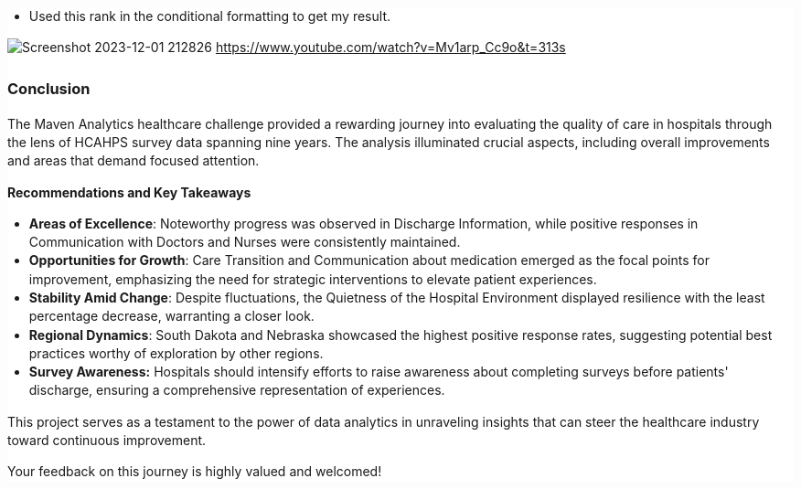 - Used this rank in the conditional formatting to get my result.
  
![Screenshot 2023-12-01 212826](https://github.com/mythilyram/Healthcare-HCAHPS-Survey-Analysis/assets/123518126/432f9572-e850-43e9-b29e-9576f58fdc01)
https://www.youtube.com/watch?v=Mv1arp_Cc9o&t=313s
### Conclusion

 The Maven Analytics healthcare challenge provided a rewarding journey into evaluating the quality of care in hospitals through the lens of HCAHPS survey data spanning nine years. The analysis illuminated crucial aspects, including overall improvements and areas that demand focused attention.

**Recommendations and Key Takeaways**

- **Areas of Excellence**: Noteworthy progress was observed in Discharge Information, while positive responses in Communication with Doctors and Nurses were consistently maintained.
- **Opportunities for Growth**: Care Transition and Communication about medication emerged as the focal points for improvement, emphasizing the need for strategic interventions to elevate patient experiences.
- **Stability Amid Change**: Despite fluctuations, the Quietness of the Hospital Environment displayed resilience with the least percentage decrease, warranting a closer look.
- **Regional Dynamics**: South Dakota and Nebraska showcased the highest positive response rates, suggesting potential best practices worthy of exploration by other regions.
- **Survey Awareness:** Hospitals should intensify efforts to raise awareness about completing surveys before patients' discharge, ensuring a comprehensive representation of experiences.


This project serves as a testament to the power of data analytics in unraveling insights that can steer the healthcare industry toward continuous improvement. 

Your feedback on this journey is highly valued and welcomed! 


